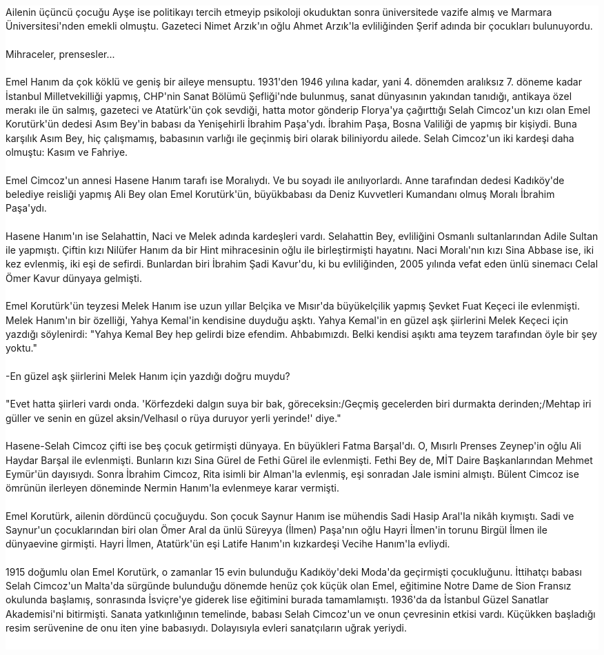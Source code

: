    Ailenin üçüncü çocuğu Ayşe ise politikayı tercih etmeyip psikoloji okuduktan sonra üniversitede vazife almış ve Marmara Üniversitesi'nden emekli olmuştu. Gazeteci Nimet Arzık'ın oğlu Ahmet Arzık'la evliliğinden Şerif adında bir çocukları bulunuyordu.
   <br/>
   <br/>
   Mihraceler, prensesler...
   <br/>
   <br/>
   Emel Hanım da çok köklü ve geniş bir aileye mensuptu. 1931'den 1946 yılına kadar, yani 4. dönemden aralıksız 7. döneme kadar İstanbul Milletvekilliği yapmış, CHP'nin Sanat Bölümü Şefliği'nde bulunmuş, sanat dünyasının yakından tanıdığı, antikaya özel merakı ile ün salmış, gazeteci ve Atatürk'ün çok sevdiği, hatta motor gönderip Florya'ya çağırttığı Selah Cimcoz'un kızı olan Emel Korutürk'ün dedesi Asım Bey'in babası da Yenişehirli İbrahim Paşa'ydı. İbrahim Paşa, Bosna Valiliği de yapmış bir kişiydi. Buna karşılık Asım Bey, hiç çalışmamış, babasının varlığı ile geçinmiş biri olarak biliniyordu ailede. Selah Cimcoz'un iki kardeşi daha olmuştu: Kasım ve Fahriye.
   <br/>
   <br/>
   Emel Cimcoz'un annesi Hasene Hanım tarafı ise Moralıydı. Ve bu soyadı ile anılıyorlardı. Anne tarafından dedesi Kadıköy'de belediye reisliği yapmış Ali Bey olan Emel Korutürk'ün, büyükbabası da Deniz Kuvvetleri Kumandanı olmuş Moralı İbrahim Paşa'ydı.
   <br/>
   <br/>
   Hasene Hanım'ın ise Selahattin, Naci ve Melek adında kardeşleri vardı. Selahattin Bey, evliliğini Osmanlı sultanlarından Adile Sultan ile yapmıştı. Çiftin kızı Nilüfer Hanım da bir Hint mihracesinin oğlu ile birleştirmişti hayatını. Naci Moralı'nın kızı Sina Abbase ise, iki kez evlenmiş, iki eşi de sefirdi. Bunlardan biri İbrahim Şadi Kavur'du, ki bu evliliğinden, 2005 yılında vefat eden ünlü sinemacı Celal Ömer Kavur dünyaya gelmişti.
   <br/>
   <br/>
   Emel Korutürk'ün teyzesi Melek Hanım ise uzun yıllar Belçika ve Mısır'da büyükelçilik yapmış Şevket Fuat Keçeci ile evlenmişti. Melek Hanım'ın bir özelliği, Yahya Kemal'in kendisine duyduğu aşktı. Yahya Kemal'in en güzel aşk şiirlerini Melek Keçeci için yazdığı söylenirdi: "Yahya Kemal Bey hep gelirdi bize efendim. Ahbabımızdı. Belki kendisi aşıktı ama teyzem tarafından öyle bir şey yoktu."
   <br/>
   <br/>
   -En güzel aşk şiirlerini Melek Hanım için yazdığı doğru muydu?
   <br/>
   <br/>
   "Evet hatta şiirleri vardı onda. 'Körfezdeki dalgın suya bir bak, göreceksin:/Geçmiş gecelerden biri durmakta derinden;/Mehtap iri güller ve senin en güzel aksin/Velhasıl o rüya duruyor yerli yerinde!' diye."
   <br/>
   <br/>
   Hasene-Selah Cimcoz çifti ise beş çocuk getirmişti dünyaya. En büyükleri Fatma Barşal'dı. O, Mısırlı Prenses Zeynep'in oğlu Ali Haydar Barşal ile evlenmişti. Bunların kızı Sina Gürel de Fethi Gürel ile evlenmişti. Fethi Bey de, MİT Daire Başkanlarından Mehmet Eymür'ün dayısıydı. Sonra İbrahim Cimcoz, Rita isimli bir Alman'la evlenmiş, eşi sonradan Jale ismini almıştı. Bülent Cimcoz ise ömrünün ilerleyen döneminde Nermin Hanım'la evlenmeye karar vermişti.
   <br/>
   <br/>
   Emel Korutürk, ailenin dördüncü çocuğuydu. Son çocuk Saynur Hanım ise mühendis Sadi Hasip Aral'la nikâh kıymıştı. Sadi ve Saynur'un çocuklarından biri olan Ömer Aral da ünlü Süreyya (İlmen) Paşa'nın oğlu Hayri İlmen'in torunu Birgül İlmen ile dünyaevine girmişti. Hayri İlmen, Atatürk'ün eşi Latife Hanım'ın kızkardeşi Vecihe Hanım'la evliydi.
   <br/>
   <br/>
   1915 doğumlu olan Emel Korutürk, o zamanlar 15 evin bulunduğu Kadıköy'deki Moda'da geçirmişti çocukluğunu. İttihatçı babası Selah Cimcoz'un Malta'da sürgünde bulunduğu dönemde henüz çok küçük olan Emel, eğitimine Notre Dame de Sion Fransız okulunda başlamış, sonrasında İsviçre'ye giderek lise eğitimini burada tamamlamıştı. 1936'da da İstanbul Güzel Sanatlar Akademisi'ni bitirmişti. Sanata yatkınlığının temelinde, babası Selah Cimcoz'un ve onun çevresinin etkisi vardı. Küçükken başladığı resim serüvenine de onu iten yine babasıydı. Dolayısıyla evleri sanatçıların uğrak yeriydi.
   <br/>
   <br/>